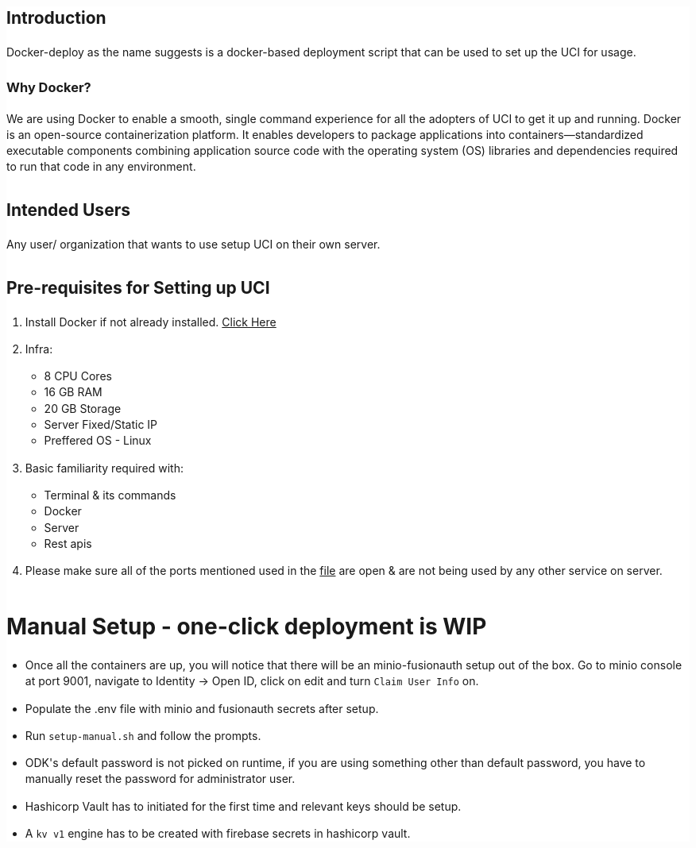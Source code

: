 ## Introduction
Docker-deploy as the name suggests is a docker-based deployment script that can be used to set up the UCI for usage.


### Why Docker?
We are using Docker to enable a smooth, single command experience for all the adopters of UCI to get it up and running. Docker is an open-source containerization platform. It enables developers to package applications into containers—standardized executable components combining application source code with the operating system (OS) libraries and dependencies required to run that code in any environment.

## Intended Users
Any user/ organization that wants to use setup UCI on their own server.

## Pre-requisites for Setting up UCI
1. Install Docker if not already installed. [Click Here](https://docs.docker.com/engine/install/ubuntu/)

2. Infra:
    * 8 CPU Cores
    * 16 GB RAM
    * 20 GB Storage
    * Server Fixed/Static IP
    * Preffered OS - Linux

3. Basic familiarity required with: 
    * Terminal & its commands
    * Docker
    * Server
    * Rest apis

4. Please make sure all of the ports mentioned used in the [file](docs/ports.md) are open & are not being used by any other service on server.

# Manual Setup - one-click deployment is WIP

- Once all the containers are up, you will notice that there will be an minio-fusionauth setup out of the box. Go to minio console at port 9001, navigate to Identity -> Open ID, click on edit and turn `Claim User Info` on.

- Populate the .env file with minio and fusionauth secrets after setup. 

- Run `setup-manual.sh` and follow the prompts.

- ODK's default password is not picked on runtime, if you are using something other than default password, you have to manually reset the password for administrator user. 

- Hashicorp Vault has to initiated for the first time and relevant keys should be setup. 

- A `kv v1` engine has to be created with firebase secrets in hashicorp vault. 
